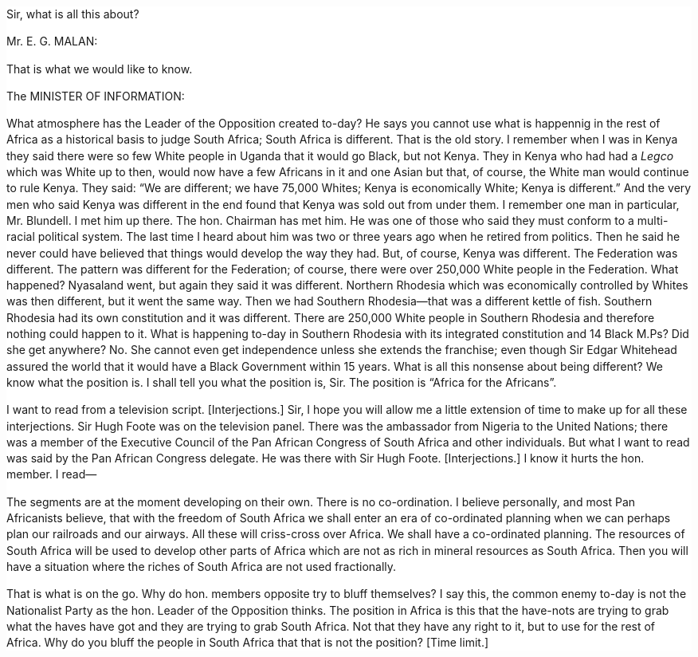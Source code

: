 <p>Sir, what is all this about&#x003F;</p>

</speech>

<speech by="#malan">

<from>Mr. <person refersTo="hansard_za">E. G. MALAN</person>:</from>

<p>That is what we would like to know.</p>

</speech>

<speech by="#minister_of_information">

<from>The <person refersTo="hansard_za">MINISTER OF INFORMATION</person>:</from>

<p>What atmosphere has the Leader of the Opposition created to-day&#x003F; He says you cannot use what is happennig in the rest of Africa as a historical basis to judge South Africa; South Africa is different. That is the old story. I remember when I was in Kenya they said there were so few White people in Uganda that it would go Black, but not Kenya. They in Kenya who had had a <i>Legco</i> which was White up to then, would now have a few Africans in it and one Asian but that, of course, the White man would continue to rule Kenya. They said: &#x201C;We are different; we have 75,000 Whites; Kenya is economically White; Kenya is different.&#x201D; And the very men who said Kenya was different in the end found that Kenya was sold out from under them. I remember one man in particular, Mr. Blundell. I met him up there. The hon. Chairman has met him. He was one of those who said they must conform to a multi-racial political system. The last time I heard about him was two or three years ago when he retired from politics. Then he said he never could have believed that things would develop the way they had. But, of course, Kenya was different. The Federation was different. The pattern was different for the Federation; of course, there were over 250,000 White people in the Federation. What happened&#x003F; Nyasaland went, but again they said it was different. Northern Rhodesia which was economically controlled by Whites was then different, <span class="col_4987-4988" refersTo="page_1186"/>but it went the same way. Then we had Southern Rhodesia&#x2014;that was a different kettle of fish. Southern Rhodesia had its own constitution and it was different. There are 250,000 White people in Southern Rhodesia and therefore nothing could happen to it. What is happening to-day in Southern Rhodesia with its integrated constitution and 14 Black M.Ps&#x003F; Did she get anywhere&#x003F; No. She cannot even get independence unless she extends the franchise; even though Sir Edgar Whitehead assured the world that it would have a Black Government within 15 years. What is all this nonsense about being different&#x003F; We know what the position is. I shall tell you what the position is, Sir. The position is &#x201C;Africa for the Africans&#x201D;.</p>

<p>I want to read from a television script. [Interjections.] Sir, I hope you will allow me a little extension of time to make up for all these interjections. Sir Hugh Foote was on the television panel. There was the ambassador from Nigeria to the United Nations; there was a member of the Executive Council of the Pan African Congress of South Africa and other individuals. But what I want to read was said by the Pan African Congress delegate. He was there with Sir Hugh Foote. [Interjections.] I know it hurts the hon. member. I read&#x2014;</p>

<block name="quote">The segments are at the moment developing on their own. There is no co-ordination. I believe personally, and most Pan Africanists believe, that with the freedom of South Africa we shall enter an era of co-ordinated planning when we can perhaps plan our railroads and our airways. All these will criss-cross over Africa. We shall have a co-ordinated planning. The resources of South Africa will be used to develop other parts of Africa which are not as rich in mineral resources as South Africa. Then you will have a situation where the riches of South Africa are not used fractionally.</block>

<p>That is what is on the go. Why do hon. members opposite try to bluff themselves&#x003F; I say this, the common enemy to-day is not the Nationalist Party as the hon. Leader of the Opposition thinks. The position in Africa is this that the have-nots are trying to grab what the haves have got and they are trying to grab South Africa. Not that they have any right to it, but to use for the rest of Africa. Why do you bluff the people in South Africa that that is not the position&#x003F; [Time limit.]</p>
